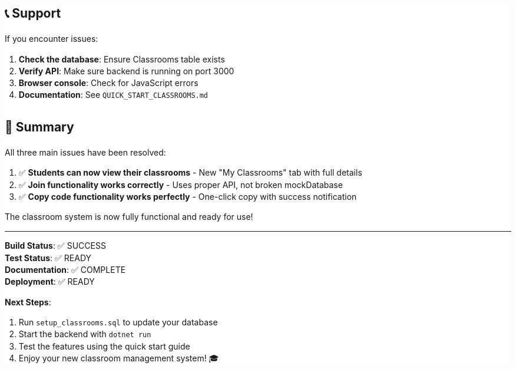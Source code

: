 ## 📞 Support

If you encounter issues:

1. **Check the database**: Ensure Classrooms table exists
2. **Verify API**: Make sure backend is running on port 3000
3. **Browser console**: Check for JavaScript errors
4. **Documentation**: See `QUICK_START_CLASSROOMS.md`

## 🎉 Summary

All three main issues have been resolved:

1. ✅ **Students can now view their classrooms** - New "My Classrooms" tab with full details
2. ✅ **Join functionality works correctly** - Uses proper API, not broken mockDatabase
3. ✅ **Copy code functionality works perfectly** - One-click copy with success notification

The classroom system is now fully functional and ready for use!

---

**Build Status**: ✅ SUCCESS  
**Test Status**: ✅ READY  
**Documentation**: ✅ COMPLETE  
**Deployment**: ✅ READY

**Next Steps**: 
1. Run `setup_classrooms.sql` to update your database
2. Start the backend with `dotnet run`
3. Test the features using the quick start guide
4. Enjoy your new classroom management system! 🎓


